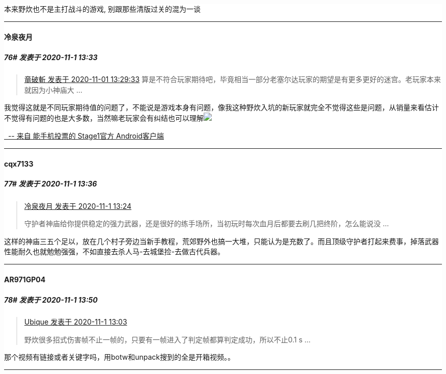 本来野炊也不是主打战斗的游戏, 别跟那些清版过关的混为一谈







*****

####  冷泉夜月  
##### 76#       发表于 2020-11-1 13:33



<blockquote><a href="httphttps://bbs.saraba1st.com/2b/forum.php?mod=redirect&amp;goto=findpost&amp;pid=49249044&amp;ptid=1969594" target="_blank">竜破斬 发表于 2020-11-01 13:29:33</a>
算是不符合玩家期待吧，毕竟相当一部分老塞尔达玩家的期望是有更多更好的迷宫。老玩家本来就因为小神庙大 ...</blockquote>我觉得这就是不同玩家期待值的问题了，不能说是游戏本身有问题，像我这种野炊入坑的新玩家就完全不觉得这些是问题，从销量来看估计不觉得有问题的也是大多数，当然嘛老玩家会有纠结也可以理解<img src="https://static.saraba1st.com/image/smiley/face2017/025.png" referrerpolicy="no-referrer">

[  -- 来自 能手机投票的 Stage1官方 Android客户端](https://www.coolapk.com/apk/140634)







*****

####  cqx7133  
##### 77#       发表于 2020-11-1 13:36



<blockquote><a href="httphttps://bbs.saraba1st.com/2b/forum.php?mod=redirect&amp;goto=findpost&amp;pid=49249002&amp;ptid=1969594" target="_blank">冷泉夜月 发表于 2020-11-1 13:24</a>

守护者神庙给你提供稳定的强力武器，还是很好的练手场所，当初玩时每次血月后都要去刷几把终阶，怎么能说没 ...</blockquote>
这样的神庙三五个足以，放在几个村子旁边当新手教程，荒郊野外也搞一大堆，只能认为是充数了。而且顶级守护者打起来费事，掉落武器性能耐久也就勉勉强强，不如直接去杀人马-去城堡捡-去做古代兵器。







*****

####  AR971GP04  
##### 78#       发表于 2020-11-1 13:50



<blockquote><a href="httphttps://bbs.saraba1st.com/2b/forum.php?mod=redirect&amp;goto=findpost&amp;pid=49248842&amp;ptid=1969594" target="_blank">Ubique 发表于 2020-11-1 13:03</a>

野炊很多招式伤害帧不止一帧的，只要有一帧进入了判定帧都算判定成功，所以不止0.1 s ...</blockquote>
那个视频有链接或者关键字吗，用botw和unpack搜到的全是开箱视频。。







*****

